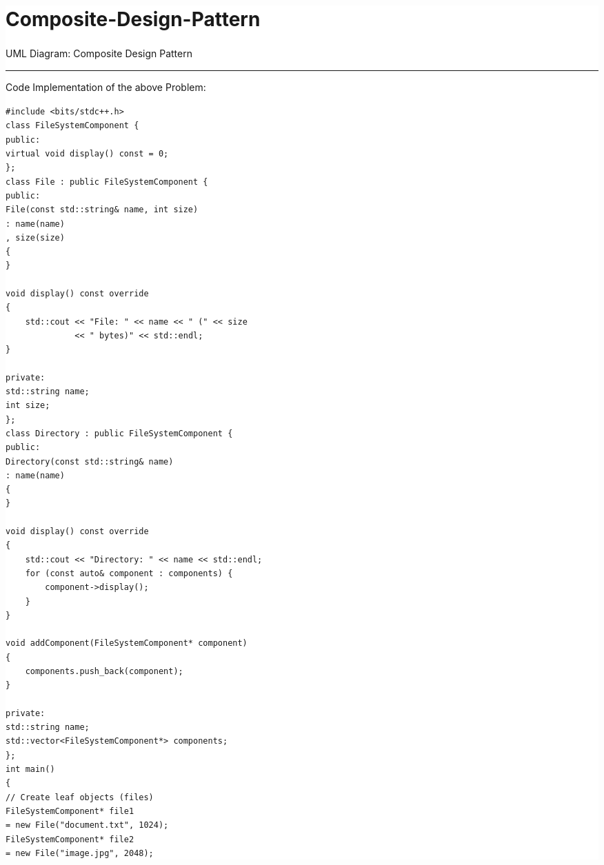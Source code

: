 
# Composite-Design-Pattern
UML Diagram: Composite Design Pattern
***
Code Implementation of the above Problem:

    #include <bits/stdc++.h>
    class FileSystemComponent {
    public:
    virtual void display() const = 0;
    };
    class File : public FileSystemComponent {
    public:
    File(const std::string& name, int size)
    : name(name)
    , size(size)
    {
    }

    void display() const override 
    { 
        std::cout << "File: " << name << " (" << size 
                  << " bytes)" << std::endl; 
    } 

    private:
    std::string name;
    int size;
    };
    class Directory : public FileSystemComponent {
    public:
    Directory(const std::string& name)
    : name(name)
    {
    }

    void display() const override 
    { 
        std::cout << "Directory: " << name << std::endl; 
        for (const auto& component : components) { 
            component->display(); 
        } 
    } 
  
    void addComponent(FileSystemComponent* component) 
    { 
        components.push_back(component); 
    } 

    private:
    std::string name;
    std::vector<FileSystemComponent*> components;
    };
    int main()
    {
    // Create leaf objects (files)
    FileSystemComponent* file1
    = new File("document.txt", 1024);
    FileSystemComponent* file2
    = new File("image.jpg", 2048);

